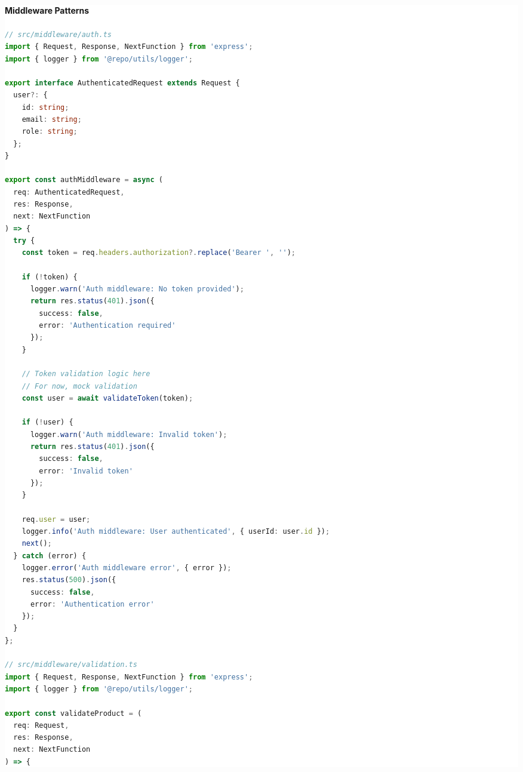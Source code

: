 
#### Middleware Patterns
```typescript
// src/middleware/auth.ts
import { Request, Response, NextFunction } from 'express';
import { logger } from '@repo/utils/logger';

export interface AuthenticatedRequest extends Request {
  user?: {
    id: string;
    email: string;
    role: string;
  };
}

export const authMiddleware = async (
  req: AuthenticatedRequest,
  res: Response,
  next: NextFunction
) => {
  try {
    const token = req.headers.authorization?.replace('Bearer ', '');
    
    if (!token) {
      logger.warn('Auth middleware: No token provided');
      return res.status(401).json({
        success: false,
        error: 'Authentication required'
      });
    }

    // Token validation logic here
    // For now, mock validation
    const user = await validateToken(token);
    
    if (!user) {
      logger.warn('Auth middleware: Invalid token');
      return res.status(401).json({
        success: false,
        error: 'Invalid token'
      });
    }

    req.user = user;
    logger.info('Auth middleware: User authenticated', { userId: user.id });
    next();
  } catch (error) {
    logger.error('Auth middleware error', { error });
    res.status(500).json({
      success: false,
      error: 'Authentication error'
    });
  }
};

// src/middleware/validation.ts
import { Request, Response, NextFunction } from 'express';
import { logger } from '@repo/utils/logger';

export const validateProduct = (
  req: Request,
  res: Response,
  next: NextFunction
) => {
```
